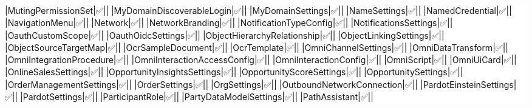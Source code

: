|MutingPermissionSet|✅||
|MyDomainDiscoverableLogin|✅||
|MyDomainSettings|✅||
|NameSettings|✅||
|NamedCredential|✅||
|NavigationMenu|✅||
|Network|✅||
|NetworkBranding|✅||
|NotificationTypeConfig|✅||
|NotificationsSettings|✅||
|OauthCustomScope|✅||
|OauthOidcSettings|✅||
|ObjectHierarchyRelationship|✅||
|ObjectLinkingSettings|✅||
|ObjectSourceTargetMap|✅||
|OcrSampleDocument|✅||
|OcrTemplate|✅||
|OmniChannelSettings|✅||
|OmniDataTransform|✅||
|OmniIntegrationProcedure|✅||
|OmniInteractionAccessConfig|✅||
|OmniInteractionConfig|✅||
|OmniScript|✅||
|OmniUiCard|✅||
|OnlineSalesSettings|✅||
|OpportunityInsightsSettings|✅||
|OpportunityScoreSettings|✅||
|OpportunitySettings|✅||
|OrderManagementSettings|✅||
|OrderSettings|✅||
|OrgSettings|✅||
|OutboundNetworkConnection|✅||
|PardotEinsteinSettings|✅||
|PardotSettings|✅||
|ParticipantRole|✅||
|PartyDataModelSettings|✅||
|PathAssistant|✅||